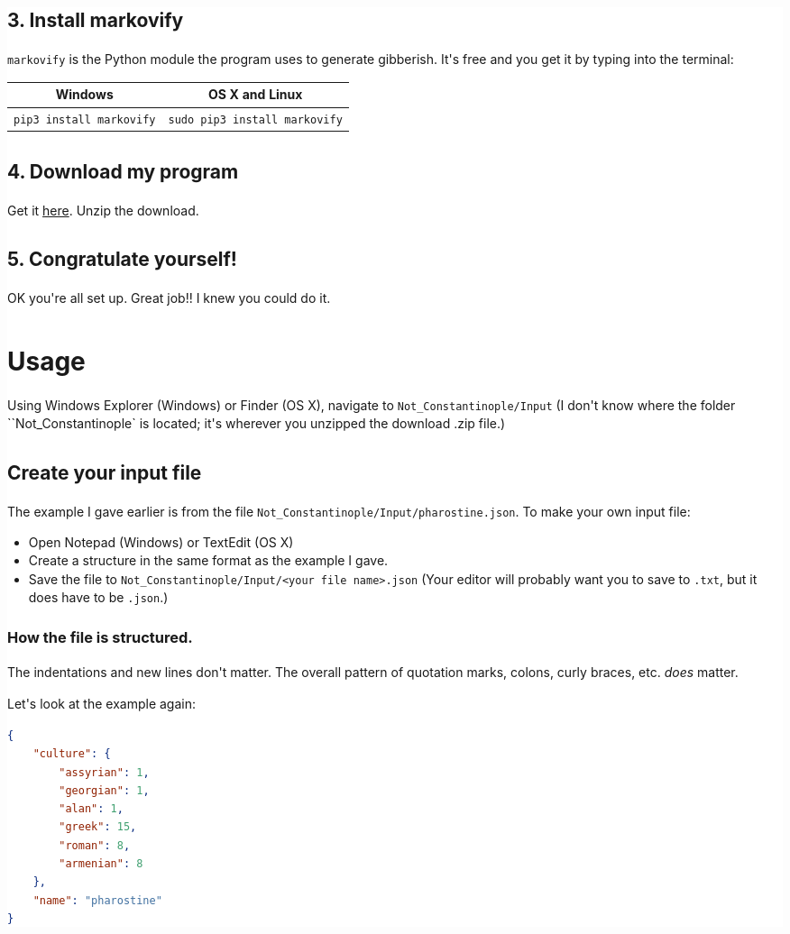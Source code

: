 ## 3. Install markovify

`markovify` is the Python module the program uses to generate gibberish. It's free and you get it by typing into the terminal:

| Windows                  | OS  X and Linux               |
| ------------------------ | ----------------------------- |
| `pip3 install markovify` | `sudo pip3 install markovify` |

## 4. Download my program
Get it [here](https://github.com/subalterngames/Not_Constantinople/releases/tag/1.0). Unzip the download.

## 5. Congratulate yourself!
OK you're all set up. Great job!! I knew you could do it.  

# Usage

Using Windows Explorer (Windows) or Finder (OS X), navigate to `Not_Constantinople/Input` (I don't know where the folder ``Not_Constantinople` is located; it's wherever you unzipped the download .zip file.)

## Create your input file

The example I gave earlier is from the file `Not_Constantinople/Input/pharostine.json`. To make your own input file:

- Open Notepad (Windows) or TextEdit (OS X)
- Create a structure in the same format as the example I gave. 
- Save the file to `Not_Constantinople/Input/<your file name>.json` (Your editor will probably want you to save to `.txt`, but it does have to be `.json`.)

### How the file is structured.

The indentations and new lines don't matter. The overall pattern of quotation marks, colons, curly braces, etc. _does_ matter.

Let's look at the example again:

```json
{
    "culture": {
        "assyrian": 1,
        "georgian": 1,
        "alan": 1,
        "greek": 15,
        "roman": 8,
        "armenian": 8
    },
    "name": "pharostine"
}

```
